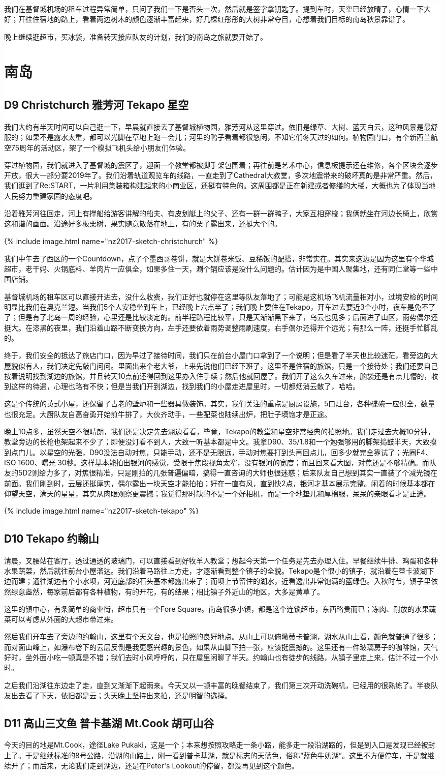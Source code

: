 我们在基督城机场的租车过程异常简单，只问了我们一下是否头一次，然后就是签字拿钥匙了。提到车时，天空已经放晴了，心情一下大好；开往住宿地的路上，看着两边树木的颜色逐渐丰富起来，好几棵红彤彤的大树非常夺目，心想着我们目标的南岛秋景靠谱了。

晚上继续逛超市，买冰袋，准备转天接应队友的计划，我们的南岛之旅就要开始了。

# 南岛

## D9 Christchurch 雅芳河 Tekapo 星空
我们大约有半天时间可以自己逛一下，早晨就直接去了基督城植物园，雅芳河从这里穿过。依旧是绿草、大树、蓝天白云，这种风景是最舒服的；如果不是露水太重，都可以光脚在草地上跑一会儿；河里的鸭子看着都很悠闲，不知它们冬天过的如何。植物园门口，有个新西兰航空75周年的活动区，架了一个模拟飞机头给小朋友们体验。

穿过植物园，我们就进入了基督城的震区了，迎面一个教堂都被脚手架包围着；再往前是艺术中心，信息板提示还在维修，各个区块会逐步开放，很大一部分要2019年了。我们沿着轨道观览车的线路，一直走到了Cathedral大教堂，多次地震带来的破坏真的是非常严重。然后，我们逛到了Re:START，一片利用集装箱构建起来的小商业区，还挺有特色的。这周围都是正在新建或者修缮的大楼，大概也为了体现当地人民努力重建家园的态度吧。

沿着雅芳河往回走，河上有撑船给游客讲解的船夫、有皮划艇上的父子、还有一群一群鸭子，大家互相穿梭；我俩就坐在河边长椅上，欣赏这和谐的画面。沿途好多板栗树，果实随意散落在地上，有的栗子露出来，还挺大个的。

{% include image.html name="nz2017-sketch-christchurch" %}

我们中午去了西区的一个Countdown，点了个墨西哥卷饼，就是大饼卷米饭、豆稀饭的配搭，非常实在。其实来这边是因为这里有个华城超市，老干妈、火锅底料、羊肉片一应俱全，如果多住一天，涮个锅应该是没什么问题的。估计因为是中国人聚集地，还有同仁堂等一些中国店铺。

基督城机场的租车区可以直接开进去，没什么收费，我们正好也就停在这里等队友落地了；可能是这机场飞机流量相对小，过境安检的时间明显比我们在奥克兰短。当我们5个人安稳坐到车上，已经晚上六点半了；我们晚上要住在Tekapo，开车过去要近3个小时，夜车是免不了了；但是有了北岛一周的经验，心里还是比较淡定的。前半程路程比较平，只是天渐渐黑下来了，乌云也见多；后面进了山区，雨势偶尔还挺大。在漆黑的夜里，我们沿着山路不断变换方向，左手还要依着雨势调整雨刷速度，右手偶尔还得开个远光；有那么一阵，还挺手忙脚乱的。

终于，我们安全的抵达了旅店门口，因为早过了接待时间，我们只在前台小屋门口拿到了一个说明；但是看了半天也比较迷茫，看旁边的大屋貌似有人，我们决定先敲门问问。里面出来个老大爷，上来先说他们已经下班了，这里不是住宿的旅馆，只是一个接待处；我们还要自己按着说明找到湖边的旅馆，并且转天10点前还得回到这里办入住手续；然后他就回屋了。我们开了这么久车过来，脑袋还是有点儿懵的，收到这样的待遇，心理也略有不快；但是当我们开到湖边，找到我们的小屋走进屋里时，一切都烟消云散了，哈哈。

这是个传统的英式小屋，还保留了古老的壁炉和一些器具做装饰。其实，我们关注的重点是厨房设施，5口灶台，各种碟碗一应俱全，数量也很充足。大厨队友自高奋勇开始煎牛排了，大伙齐动手，一些配菜也陆续出炉，把肚子填饱才是正途。

晚上10点多，虽然天空不很晴朗，我们还是决定先去湖边看看，毕竟，Tekapo的教堂和星空非常经典的拍照地。我们走过去大概10分钟，教堂旁边的长枪也架起来不少了；即便没灯看不到人，大致一听基本都是中文。我拿D90、35/1.8和一个勉强够用的脚架捣鼓半天，大致摸到点门儿。以星空的光强，D90没法自动对焦，只能手动，还不是无限远，手动对焦要打到头再回点儿，回多少就完全靠试了；光圈F4、ISO 1600、曝光 30秒。这样基本能拍出银河的感觉，受限于焦段视角太窄，没有银河的宽度；而且回来看大图，对焦还是不够精确。而队友的5D2则给力多了，对焦很精准，只是刚拍的几张普遍偏暗，搞得一直咨询的大师也很迷惑；后来队友自己想到其实一直装了个减光镜在前面。我们刚到时，云层还挺厚实，偶尔露出一块天空才能拍拍；好在一直有风，直到快2点，银河才基本展示完整。闲着的时候基本都在仰望天空，满天的星星，其实从肉眼观察更震撼；我觉得那时缺的不是一个好相机，而是一个地垫儿和厚棉服，呆呆的亲眼看才是正途。

{% include image.html name="nz2017-sketch-tekapo" %}

## D10 Tekapo 约翰山
清晨，叉腰站在客厅，透过通透的玻璃门，可以直接看到好牧羊人教堂；想起今天第一个任务是先去办理入住。早餐继续牛排、鸡蛋和各种水果蔬菜，然后就往前台小屋溜达。我们沿着马路往上方走，才逐渐看到整个镇子的全貌。Tekapo是个很小的镇子，就沿着在蒂卡波湖下边而建；通往湖边有个小水坝，河道底部的石头基本都露出来了；而坝上节留住的湖水，近看透出非常饱满的蓝绿色。入秋时节，镇子里依然绿意盎然，每家前后都有各种植物，有的开花，有的结果；相比镇子外近山的地区，大多是黄草了。

这里的镇中心，有条简单的商业街，超市只有一个Fore Square。南岛很多小镇，都是这个连锁超市，东西略贵而已；冻肉、耐放的水果蔬菜可以考虑从外面的大超市带过来。

然后我们开车去了旁边的约翰山，这里有个天文台，也是拍照的良好地点。从山上可以俯瞰蒂卡普湖，湖水从山上看，颜色就普通了很多；而对面山峰上，如瀑布卷下的云层反倒是我更感兴趣的景色，如果从山脚下拍一张，应该挺震撼的。这里还有一件玻璃房子的咖啡馆，天气好时，坐外面小吃一顿真是不错；我们去时小风呼呼的，只在屋里闲聊了半天。约翰山也有徒步的线路，从镇子里走上来，估计不过一个小时。

之后我们沿湖往东边走了走，直到又渐渐下起雨来。今天又以一顿丰富的晚餐结束了，我们第三次开动洗碗机，已经用的很熟练了。半夜队友出去看了下天，依旧都是云；头天晚上坚持出来拍，还是明智的选择。

## D11 高山三文鱼 普卡基湖 Mt.Cook 胡可山谷
今天的目的地是Mt.Cook，途径Lake Pukaki，这是一个；本来想按照攻略走一条小路，能多走一段沿湖路的，但是到入口是发现已经被封上了。于是继续标准的8号公路，沿湖的山路上，刚一看到普卡基湖，就是标志的天蓝色，俗称“蓝色牛奶湖”。这里不方便停车，于是就继续开了；而后来，无论我们走到湖边，还是在Peter's Lookout的停留，都没再见到这个颜色。
